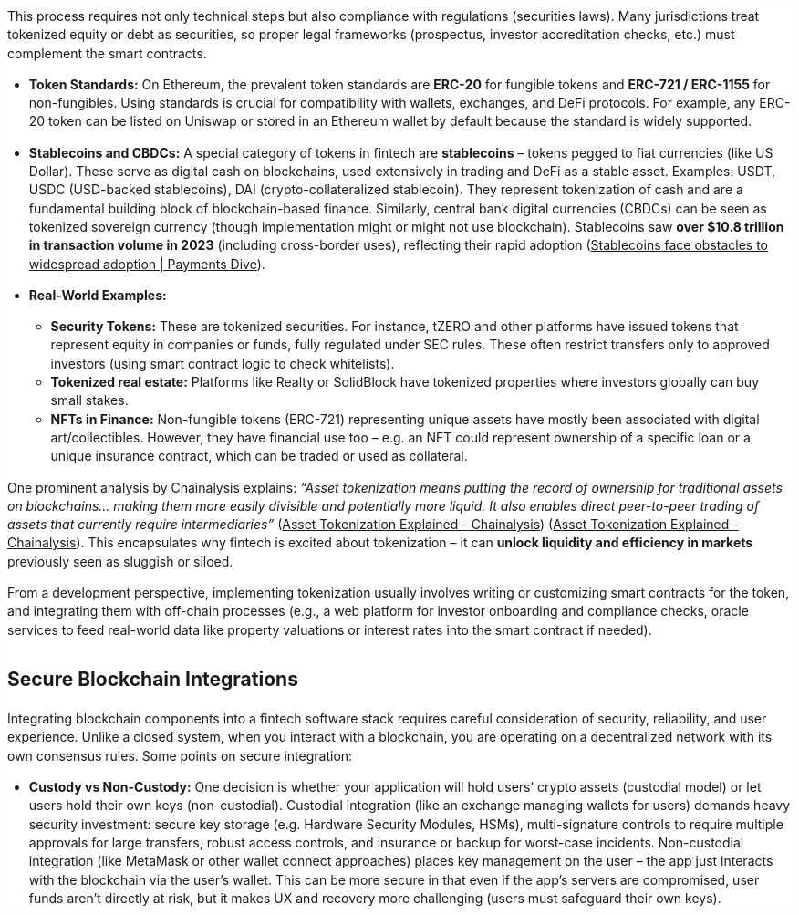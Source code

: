   This process requires not only technical steps but also compliance with regulations (securities laws). Many jurisdictions treat tokenized equity or debt as securities, so proper legal frameworks (prospectus, investor accreditation checks, etc.) must complement the smart contracts.

- **Token Standards:** On Ethereum, the prevalent token standards are **ERC-20** for fungible tokens and **ERC-721 / ERC-1155** for non-fungibles. Using standards is crucial for compatibility with wallets, exchanges, and DeFi protocols. For example, any ERC-20 token can be listed on Uniswap or stored in an Ethereum wallet by default because the standard is widely supported.

- **Stablecoins and CBDCs:** A special category of tokens in fintech are **stablecoins** – tokens pegged to fiat currencies (like US Dollar). These serve as digital cash on blockchains, used extensively in trading and DeFi as a stable asset. Examples: USDT, USDC (USD-backed stablecoins), DAI (crypto-collateralized stablecoin). They represent tokenization of cash and are a fundamental building block of blockchain-based finance. Similarly, central bank digital currencies (CBDCs) can be seen as tokenized sovereign currency (though implementation might or might not use blockchain). Stablecoins saw **over $10.8 trillion in transaction volume in 2023** (including cross-border uses), reflecting their rapid adoption ([Stablecoins face obstacles to widespread adoption | Payments Dive](https://www.paymentsdive.com/news/worldpay-bridge-stripe-visa-circle-stablecoins-cross-border-payments/731846/#:~:text=Stablecoins%20were%20used%20to%20settle,worth%20of%20transactions%20in%202023)).

- **Real-World Examples:**
  - **Security Tokens:** These are tokenized securities. For instance, tZERO and other platforms have issued tokens that represent equity in companies or funds, fully regulated under SEC rules. These often restrict transfers only to approved investors (using smart contract logic to check whitelists).
  - **Tokenized real estate:** Platforms like Realty or SolidBlock have tokenized properties where investors globally can buy small stakes.
  - **NFTs in Finance:** Non-fungible tokens (ERC-721) representing unique assets have mostly been associated with digital art/collectibles. However, they have financial use too – e.g. an NFT could represent ownership of a specific loan or a unique insurance contract, which can be traded or used as collateral.

One prominent analysis by Chainalysis explains: _“Asset tokenization means putting the record of ownership for traditional assets on blockchains… making them more easily divisible and potentially more liquid. It also enables direct peer-to-peer trading of assets that currently require intermediaries”_ ([Asset Tokenization Explained - Chainalysis](https://www.chainalysis.com/blog/asset-tokenization-explained/#:~:text=working%20to%20bring%20those%20benefits,tokenization%20and%20how%20it%20works)) ([Asset Tokenization Explained - Chainalysis](https://www.chainalysis.com/blog/asset-tokenization-explained/#:~:text=Asset%20tokenization%20refers%20to%20the,traditional%20assets%20that%20currently%20require)). This encapsulates why fintech is excited about tokenization – it can **unlock liquidity and efficiency in markets** previously seen as sluggish or siloed.

From a development perspective, implementing tokenization usually involves writing or customizing smart contracts for the token, and integrating them with off-chain processes (e.g., a web platform for investor onboarding and compliance checks, oracle services to feed real-world data like property valuations or interest rates into the smart contract if needed).

## Secure Blockchain Integrations

Integrating blockchain components into a fintech software stack requires careful consideration of security, reliability, and user experience. Unlike a closed system, when you interact with a blockchain, you are operating on a decentralized network with its own consensus rules. Some points on secure integration:

- **Custody vs Non-Custody:** One decision is whether your application will hold users’ crypto assets (custodial model) or let users hold their own keys (non-custodial). Custodial integration (like an exchange managing wallets for users) demands heavy security investment: secure key storage (e.g. Hardware Security Modules, HSMs), multi-signature controls to require multiple approvals for large transfers, robust access controls, and insurance or backup for worst-case incidents. Non-custodial integration (like MetaMask or other wallet connect approaches) places key management on the user – the app just interacts with the blockchain via the user’s wallet. This can be more secure in that even if the app’s servers are compromised, user funds aren’t directly at risk, but it makes UX and recovery more challenging (users must safeguard their own keys).
